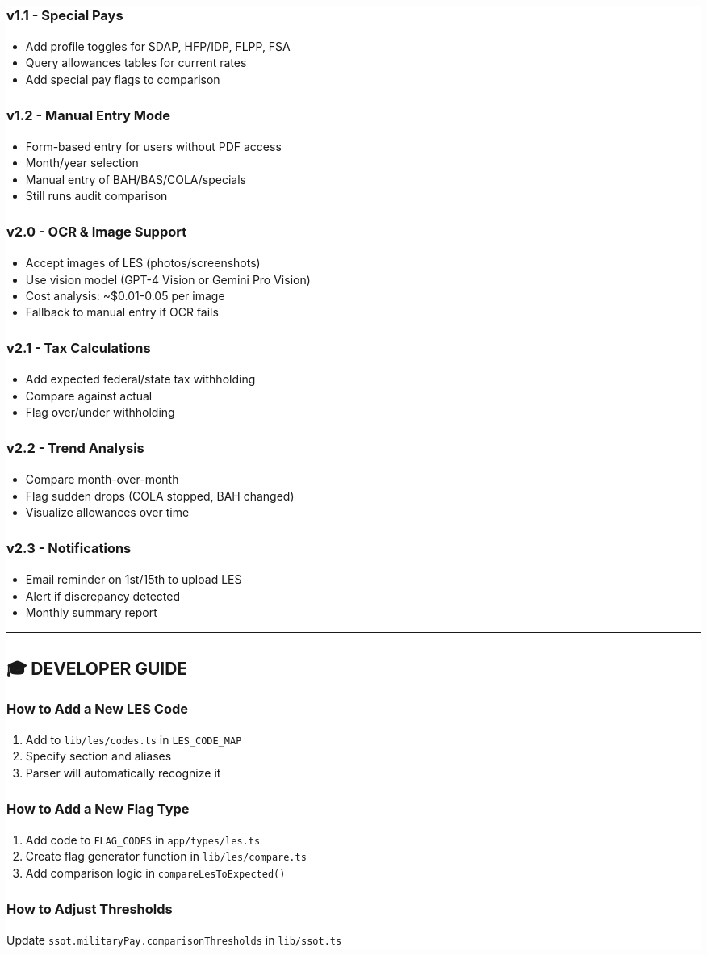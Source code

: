 ### v1.1 - Special Pays
- Add profile toggles for SDAP, HFP/IDP, FLPP, FSA
- Query allowances tables for current rates
- Add special pay flags to comparison

### v1.2 - Manual Entry Mode
- Form-based entry for users without PDF access
- Month/year selection
- Manual entry of BAH/BAS/COLA/specials
- Still runs audit comparison

### v2.0 - OCR & Image Support
- Accept images of LES (photos/screenshots)
- Use vision model (GPT-4 Vision or Gemini Pro Vision)
- Cost analysis: ~$0.01-0.05 per image
- Fallback to manual entry if OCR fails

### v2.1 - Tax Calculations
- Add expected federal/state tax withholding
- Compare against actual
- Flag over/under withholding

### v2.2 - Trend Analysis
- Compare month-over-month
- Flag sudden drops (COLA stopped, BAH changed)
- Visualize allowances over time

### v2.3 - Notifications
- Email reminder on 1st/15th to upload LES
- Alert if discrepancy detected
- Monthly summary report

---

## 🎓 DEVELOPER GUIDE

### How to Add a New LES Code
1. Add to `lib/les/codes.ts` in `LES_CODE_MAP`
2. Specify section and aliases
3. Parser will automatically recognize it

### How to Add a New Flag Type
1. Add code to `FLAG_CODES` in `app/types/les.ts`
2. Create flag generator function in `lib/les/compare.ts`
3. Add comparison logic in `compareLesToExpected()`

### How to Adjust Thresholds
Update `ssot.militaryPay.comparisonThresholds` in `lib/ssot.ts`
